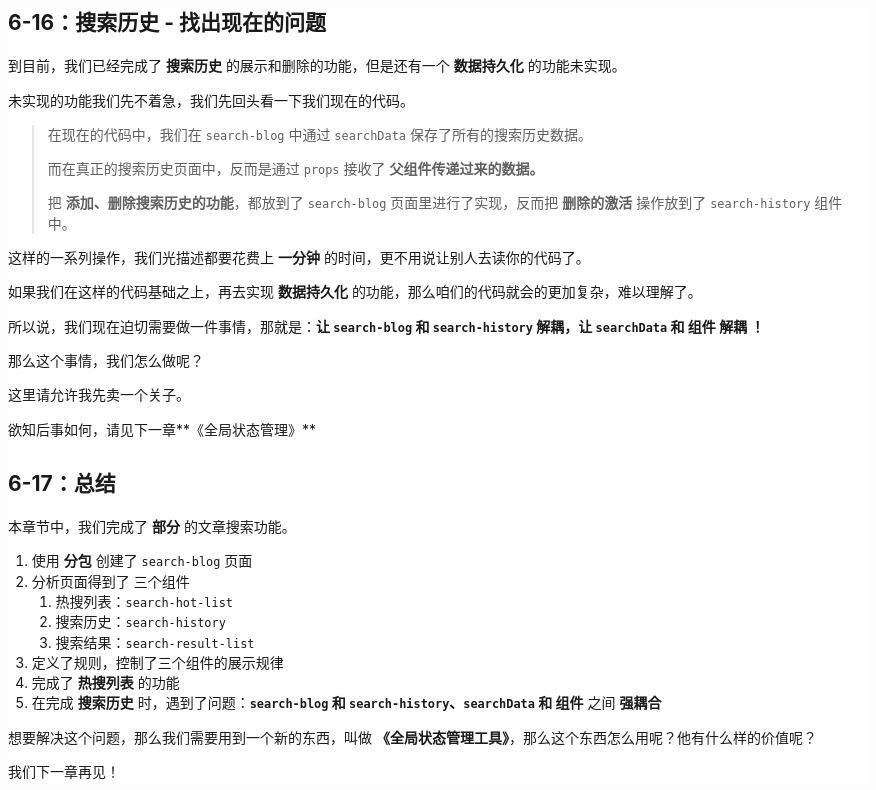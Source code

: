 ## 6-16：搜索历史 -  找出现在的问题

到目前，我们已经完成了 **搜索历史** 的展示和删除的功能，但是还有一个 **数据持久化** 的功能未实现。

未实现的功能我们先不着急，我们先回头看一下我们现在的代码。

> 在现在的代码中，我们在 `search-blog` 中通过 `searchData` 保存了所有的搜索历史数据。
>
> 而在真正的搜索历史页面中，反而是通过 `props` 接收了 **父组件传递过来的数据。**
>
> 把 **添加、删除搜索历史的功能**，都放到了 `search-blog` 页面里进行了实现，反而把 **删除的激活** 操作放到了 `search-history` 组件中。

这样的一系列操作，我们光描述都要花费上 **一分钟** 的时间，更不用说让别人去读你的代码了。

如果我们在这样的代码基础之上，再去实现 **数据持久化** 的功能，那么咱们的代码就会的更加复杂，难以理解了。

所以说，我们现在迫切需要做一件事情，那就是：**让 `search-blog` 和 `search-history` 解耦，让 `searchData` 和 组件 解耦 ！**

那么这个事情，我们怎么做呢？

这里请允许我先卖一个关子。

欲知后事如何，请见下一章**《全局状态管理》**

## 6-17：总结

本章节中，我们完成了 **部分** 的文章搜索功能。

1. 使用 **分包** 创建了 `search-blog` 页面
2. 分析页面得到了 三个组件
   1. 热搜列表：`search-hot-list`
   2. 搜索历史：`search-history`
   3. 搜索结果：`search-result-list`
3. 定义了规则，控制了三个组件的展示规律
4. 完成了 **热搜列表** 的功能
5. 在完成 **搜索历史** 时，遇到了问题：**`search-blog` 和 `search-history`、`searchData` 和 组件** 之间 **强耦合** 

想要解决这个问题，那么我们需要用到一个新的东西，叫做 **《全局状态管理工具》**，那么这个东西怎么用呢？他有什么样的价值呢？ 

我们下一章再见！